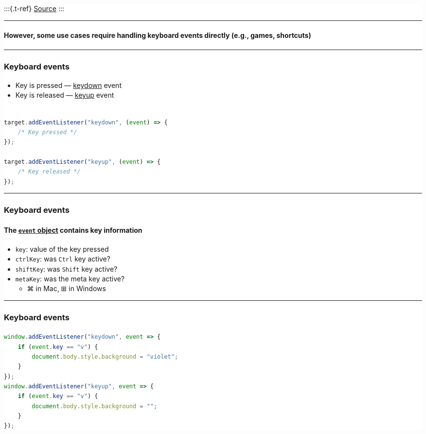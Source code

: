 :::{.t-ref}
[Source](https://eloquentjavascript.net/15_event.html#h-974t15Z9oa)
:::

---

#### However, some use cases require handling keyboard events directly (e.g., games, shortcuts)

---


### Keyboard events

* Key is pressed — [keydown](https://developer.mozilla.org/en-US/docs/Web/API/Element/keydown_event) event
* Key is released — [keyup](https://developer.mozilla.org/en-US/docs/Web/API/Element/keyup_event) event

```js

target.addEventListener("keydown", (event) => { 
    /* Key pressed */
});

target.addEventListener("keyup", (event) => { 
    /* Key released */
});

```

---

### Keyboard events
#### The [`event` object](https://developer.mozilla.org/en-US/docs/Web/API/KeyboardEvent) contains key information

* `key`: value of the key pressed
* `ctrlKey`: was `Ctrl` key active?
* `shiftKey`: was `Shift` key active?
* `metaKey`: was the meta key active?
    - ⌘ in Mac, ⊞ in Windows

---

### Keyboard events

```js
window.addEventListener("keydown", event => {
    if (event.key == "v") {
        document.body.style.background = "violet";
    }
});
window.addEventListener("keyup", event => {
    if (event.key == "v") {
        document.body.style.background = "";
    }
});

```
